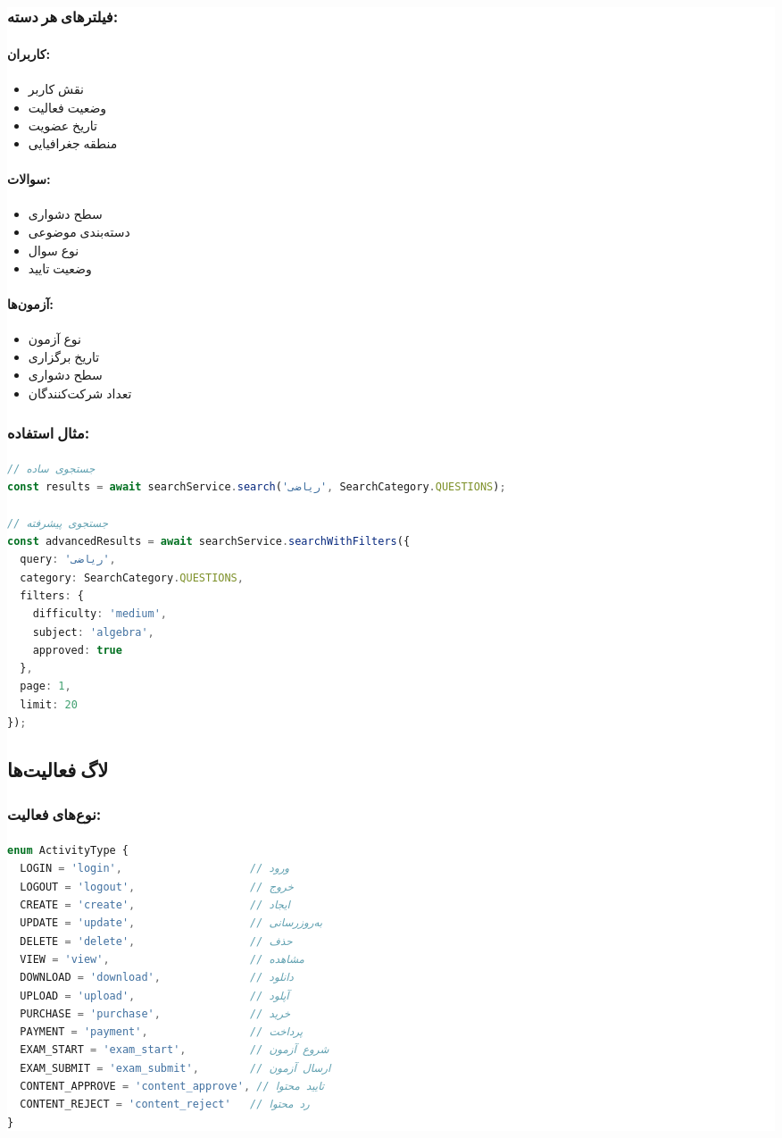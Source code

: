 ### فیلترهای هر دسته:

#### کاربران:
- نقش کاربر
- وضعیت فعالیت
- تاریخ عضویت
- منطقه جغرافیایی

#### سوالات:
- سطح دشواری
- دسته‌بندی موضوعی
- نوع سوال
- وضعیت تایید

#### آزمون‌ها:
- نوع آزمون
- تاریخ برگزاری
- سطح دشواری
- تعداد شرکت‌کنندگان

### مثال استفاده:

```typescript
// جستجوی ساده
const results = await searchService.search('ریاضی', SearchCategory.QUESTIONS);

// جستجوی پیشرفته
const advancedResults = await searchService.searchWithFilters({
  query: 'ریاضی',
  category: SearchCategory.QUESTIONS,
  filters: {
    difficulty: 'medium',
    subject: 'algebra',
    approved: true
  },
  page: 1,
  limit: 20
});
```

## لاگ فعالیت‌ها

### نوع‌های فعالیت:

```typescript
enum ActivityType {
  LOGIN = 'login',                    // ورود
  LOGOUT = 'logout',                  // خروج
  CREATE = 'create',                  // ایجاد
  UPDATE = 'update',                  // به‌روزرسانی
  DELETE = 'delete',                  // حذف
  VIEW = 'view',                      // مشاهده
  DOWNLOAD = 'download',              // دانلود
  UPLOAD = 'upload',                  // آپلود
  PURCHASE = 'purchase',              // خرید
  PAYMENT = 'payment',                // پرداخت
  EXAM_START = 'exam_start',          // شروع آزمون
  EXAM_SUBMIT = 'exam_submit',        // ارسال آزمون
  CONTENT_APPROVE = 'content_approve', // تایید محتوا
  CONTENT_REJECT = 'content_reject'   // رد محتوا
}
```
